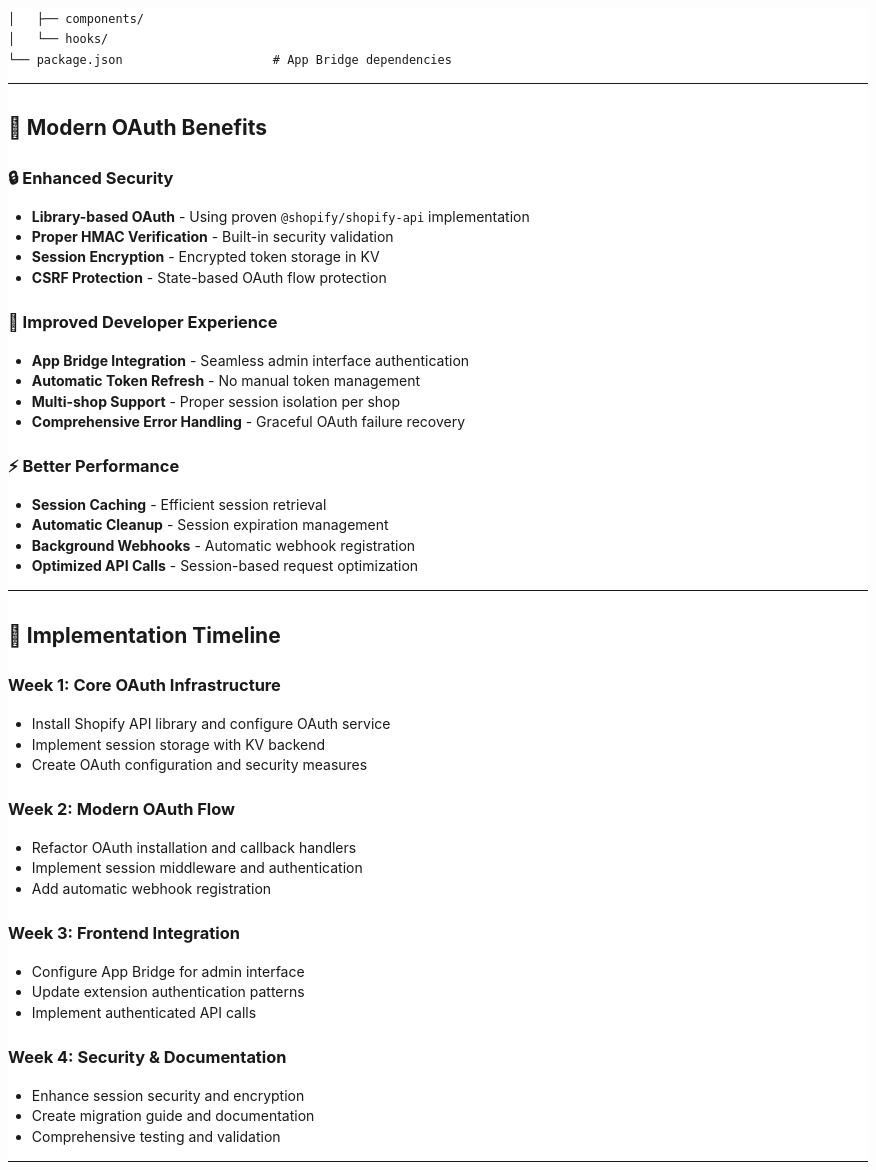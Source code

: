 ```
│   ├── components/
│   └── hooks/
└── package.json                     # App Bridge dependencies
```

---

## 🎯 **Modern OAuth Benefits**

### **🔒 Enhanced Security**
- **Library-based OAuth** - Using proven `@shopify/shopify-api` implementation
- **Proper HMAC Verification** - Built-in security validation
- **Session Encryption** - Encrypted token storage in KV
- **CSRF Protection** - State-based OAuth flow protection

### **🚀 Improved Developer Experience**
- **App Bridge Integration** - Seamless admin interface authentication
- **Automatic Token Refresh** - No manual token management
- **Multi-shop Support** - Proper session isolation per shop
- **Comprehensive Error Handling** - Graceful OAuth failure recovery

### **⚡ Better Performance**
- **Session Caching** - Efficient session retrieval
- **Automatic Cleanup** - Session expiration management
- **Background Webhooks** - Automatic webhook registration
- **Optimized API Calls** - Session-based request optimization

---

## 🚀 **Implementation Timeline**

### **Week 1: Core OAuth Infrastructure**
- Install Shopify API library and configure OAuth service
- Implement session storage with KV backend
- Create OAuth configuration and security measures

### **Week 2: Modern OAuth Flow**
- Refactor OAuth installation and callback handlers
- Implement session middleware and authentication
- Add automatic webhook registration

### **Week 3: Frontend Integration**
- Configure App Bridge for admin interface
- Update extension authentication patterns
- Implement authenticated API calls

### **Week 4: Security & Documentation**
- Enhance session security and encryption
- Create migration guide and documentation
- Comprehensive testing and validation

---